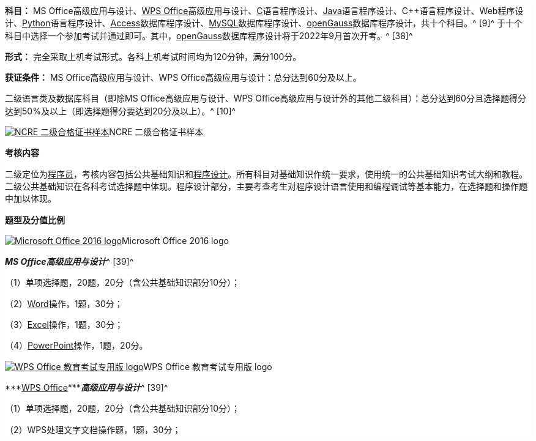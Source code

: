  **科目：** MS Office高级应用与设计、[WPS Office](https://baike.baidu.com/item/WPS%20Office/3212877?fromModule=lemma_inlink)高级应用与设计、[C](https://baike.baidu.com/item/C/7252092?fromModule=lemma_inlink)语言程序设计、[Java](https://baike.baidu.com/item/Java/85979?fromModule=lemma_inlink)语言程序设计、C++语言程序设计、Web程序设计、[Python](https://baike.baidu.com/item/Python/407313?fromModule=lemma_inlink)语言程序设计、[Access](https://baike.baidu.com/item/Access/10275?fromModule=lemma_inlink)数据库程序设计、[MySQL](https://baike.baidu.com/item/MySQL/471251?fromModule=lemma_inlink)数据库程序设计、[openGauss](https://baike.baidu.com/item/openGauss/49969162?fromModule=lemma_inlink)数据库程序设计，共十个科目。^ [9]^ 于十个科目中选择一个参加考试并通过即可。其中，[openGauss](https://baike.baidu.com/item/openGauss/49969162?fromModule=lemma_inlink)数据库程序设计将于2022年9月首次开考。^ [38]^

 **形式：** 完全采取上机考试形式。各科上机考试时间均为120分钟，满分100分。

 **获证条件：** MS Office高级应用与设计、WPS Office高级应用与设计：总分达到60分及以上。

二级语言类及数据库科目（即除MS Office高级应用与设计、WPS Office高级应用与设计外的其他二级科目）：总分达到60分且选择题得分达到50%及以上（即选择题得分要达到20分及以上）。^ [10]^

[![NCRE 二级合格证书样本](https://bkimg.cdn.bcebos.com/pic/00e93901213fb80e558d18cc32d12f2eb9389448?x-bce-process=image/resize,m_lfit,w_440,limit_1)](https://baike.baidu.com/pic/%E5%85%A8%E5%9B%BD%E8%AE%A1%E7%AE%97%E6%9C%BA%E7%AD%89%E7%BA%A7%E8%80%83%E8%AF%95/234078/0/00e93901213fb80e558d18cc32d12f2eb9389448?fr=lemma&fromModule=lemma_content-image&ct=single "NCRE 二级合格证书样本")NCRE 二级合格证书样本

**考核内容**

二级定位为[程序员](https://baike.baidu.com/item/%E7%A8%8B%E5%BA%8F%E5%91%98/62748?fromModule=lemma_inlink)，考核内容包括公共基础知识和[程序设计](https://baike.baidu.com/item/%E7%A8%8B%E5%BA%8F%E8%AE%BE%E8%AE%A1/223952?fromModule=lemma_inlink)。所有科目对基础知识作统一要求，使用统一的公共基础知识考试大纲和教程。二级公共基础知识在各科考试选择题中体现。程序设计部分，主要考查考生对程序设计语言使用和编程调试等基本能力，在选择题和操作题中加以体现。

**题型及分值比例**

[![Microsoft Office 2016 logo](https://bkimg.cdn.bcebos.com/pic/29381f30e924b899a90103fada4c0a950a7b03085894?x-bce-process=image/resize,m_lfit,w_440,limit_1)](https://baike.baidu.com/pic/%E5%85%A8%E5%9B%BD%E8%AE%A1%E7%AE%97%E6%9C%BA%E7%AD%89%E7%BA%A7%E8%80%83%E8%AF%95/234078/0/29381f30e924b899a90103fada4c0a950a7b03085894?fr=lemma&fromModule=lemma_content-image&ct=single "Microsoft Office 2016 logo")Microsoft Office 2016 logo

***MS Office高级应用与设计***^ [39]^

（1）单项选择题，20题，20分（含公共基础知识部分10分）；

（2）[Word](https://baike.baidu.com/item/Word/2970534?fromModule=lemma_inlink)操作，1题，30分；

（3）[Excel](https://baike.baidu.com/item/Excel/9564?fromModule=lemma_inlink)操作，1题，30分；

（4）[PowerPoint](https://baike.baidu.com/item/PowerPoint/904847?fromModule=lemma_inlink)操作，1题，20分。

[![WPS Office 教育考试专用版 logo](https://bkimg.cdn.bcebos.com/pic/e7cd7b899e510fb30f2449601b79df95d143ac4ba6b8?x-bce-process=image/resize,m_lfit,w_440,limit_1)](https://baike.baidu.com/pic/%E5%85%A8%E5%9B%BD%E8%AE%A1%E7%AE%97%E6%9C%BA%E7%AD%89%E7%BA%A7%E8%80%83%E8%AF%95/234078/0/e7cd7b899e510fb30f2449601b79df95d143ac4ba6b8?fr=lemma&fromModule=lemma_content-image&ct=single "WPS Office 教育考试专用版 logo")WPS Office 教育考试专用版 logo

***[WPS Office](https://baike.baidu.com/item/WPS%20Office/3212877?fromModule=lemma_inlink)******高级应用与设计***^ [39]^

（1）单项选择题，20题，20分（含公共基础知识部分10分）；

（2）WPS处理文字文档操作题，1题，30分；

